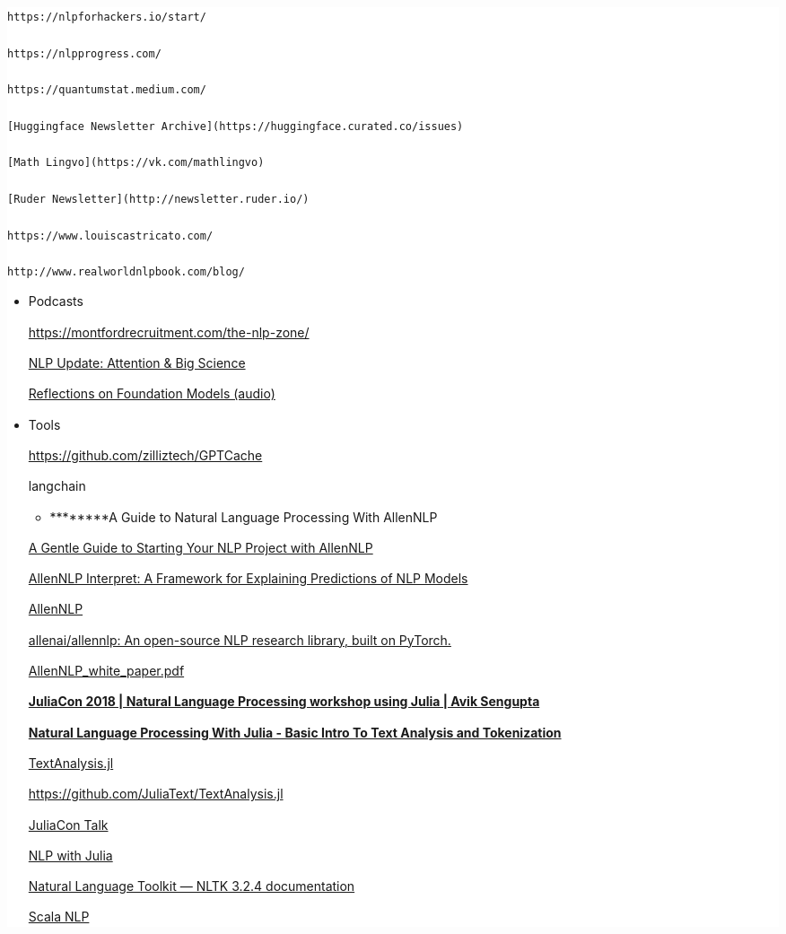     https://nlpforhackers.io/start/
    
    https://nlpprogress.com/
    
    https://quantumstat.medium.com/
    
    [Huggingface Newsletter Archive](https://huggingface.curated.co/issues)
    
    [Math Lingvo](https://vk.com/mathlingvo)
    
    [Ruder Newsletter](http://newsletter.ruder.io/)
    
    https://www.louiscastricato.com/
    
    http://www.realworldnlpbook.com/blog/
    
- Podcasts
    
    https://montfordrecruitment.com/the-nlp-zone/
    
    [NLP Update: Attention & Big Science](https://open.spotify.com/episode/0LQUNfzkKJykMAphaV1JJH?si=ouKPPi1FRfOWN37u8vIP9A)
    
    [Reflections on Foundation Models (audio)](https://podcasts.google.com/search/reflections%20on%20foundation%20models)
    
- Tools
    
    https://github.com/zilliztech/GPTCache
    
    langchain
    
    - ********A Guide to Natural Language Processing With AllenNLP
    
    [A Gentle Guide to Starting Your NLP Project with AllenNLP](https://www.kdnuggets.com/2019/07/gentle-guide-starting-nlp-project-allennlp.html)
    
    [AllenNLP Interpret: A Framework for Explaining Predictions of NLP Models](https://www.groundai.com/project/allennlp-interpret-a-framework-for-explaining-predictions-of-nlp-models/1)
    
    [AllenNLP](https://docs.allennlp.org/master/)
    
    [allenai/allennlp: An open-source NLP research library, built on PyTorch.](https://github.com/allenai/allennlp)
    
    [AllenNLP_white_paper.pdf](https://allennlp.org/papers/AllenNLP_white_paper.pdf)
    
    **[JuliaCon 2018 | Natural Language Processing workshop using Julia | Avik Sengupta](https://www.youtube.com/watch?v=f7RNuOLDyM8&list=PLVWtXi_Jrj_2CjtJJGAArDfyzKg2IVgkp&index=2)**
    
    **[Natural Language Processing With Julia - Basic Intro To Text Analysis and Tokenization](https://www.youtube.com/watch?v=4nMP24xhuWg&list=PLVWtXi_Jrj_2CjtJJGAArDfyzKg2IVgkp&index=1)**
    
    [TextAnalysis.jl](http://juliatext.github.io/TextAnalysis.jl/)
    
    https://github.com/JuliaText/TextAnalysis.jl
    
    [JuliaCon Talk](https://juliacon.org/2018/talks_workshops/8/)
    
    [NLP with Julia](https://www.youtube.com/watch?v=4nMP24xhuWg)
    
    [Natural Language Toolkit — NLTK 3.2.4 documentation](http://www.nltk.org/)
    
    [Scala NLP](https://github.com/scalanlp)
    